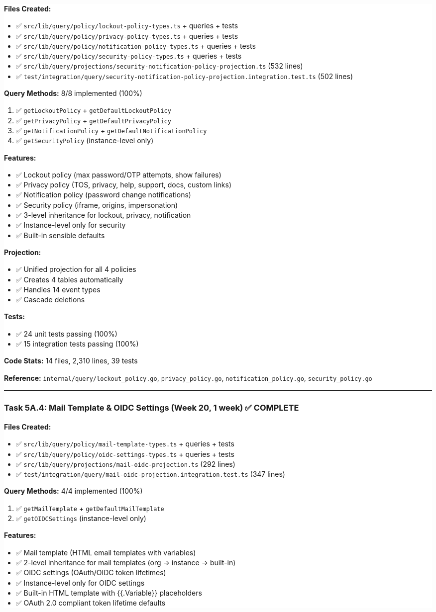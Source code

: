 **Files Created:**
- ✅ `src/lib/query/policy/lockout-policy-types.ts` + queries + tests
- ✅ `src/lib/query/policy/privacy-policy-types.ts` + queries + tests
- ✅ `src/lib/query/policy/notification-policy-types.ts` + queries + tests
- ✅ `src/lib/query/policy/security-policy-types.ts` + queries + tests
- ✅ `src/lib/query/projections/security-notification-policy-projection.ts` (532 lines)
- ✅ `test/integration/query/security-notification-policy-projection.integration.test.ts` (502 lines)

**Query Methods:** 8/8 implemented (100%)
1. ✅ `getLockoutPolicy` + `getDefaultLockoutPolicy`
2. ✅ `getPrivacyPolicy` + `getDefaultPrivacyPolicy`
3. ✅ `getNotificationPolicy` + `getDefaultNotificationPolicy`
4. ✅ `getSecurityPolicy` (instance-level only)

**Features:**
- ✅ Lockout policy (max password/OTP attempts, show failures)
- ✅ Privacy policy (TOS, privacy, help, support, docs, custom links)
- ✅ Notification policy (password change notifications)
- ✅ Security policy (iframe, origins, impersonation)
- ✅ 3-level inheritance for lockout, privacy, notification
- ✅ Instance-level only for security
- ✅ Built-in sensible defaults

**Projection:**
- ✅ Unified projection for all 4 policies
- ✅ Creates 4 tables automatically
- ✅ Handles 14 event types
- ✅ Cascade deletions

**Tests:**
- ✅ 24 unit tests passing (100%)
- ✅ 15 integration tests passing (100%)

**Code Stats:** 14 files, 2,310 lines, 39 tests

**Reference:** `internal/query/lockout_policy.go`, `privacy_policy.go`, `notification_policy.go`, `security_policy.go`

---

### Task 5A.4: Mail Template & OIDC Settings (Week 20, 1 week) ✅ COMPLETE

**Files Created:**
- ✅ `src/lib/query/policy/mail-template-types.ts` + queries + tests
- ✅ `src/lib/query/policy/oidc-settings-types.ts` + queries + tests
- ✅ `src/lib/query/projections/mail-oidc-projection.ts` (292 lines)
- ✅ `test/integration/query/mail-oidc-projection.integration.test.ts` (347 lines)

**Query Methods:** 4/4 implemented (100%)
1. ✅ `getMailTemplate` + `getDefaultMailTemplate`
2. ✅ `getOIDCSettings` (instance-level only)

**Features:**
- ✅ Mail template (HTML email templates with variables)
- ✅ 2-level inheritance for mail templates (org → instance → built-in)
- ✅ OIDC settings (OAuth/OIDC token lifetimes)
- ✅ Instance-level only for OIDC settings
- ✅ Built-in HTML template with {{.Variable}} placeholders
- ✅ OAuth 2.0 compliant token lifetime defaults
